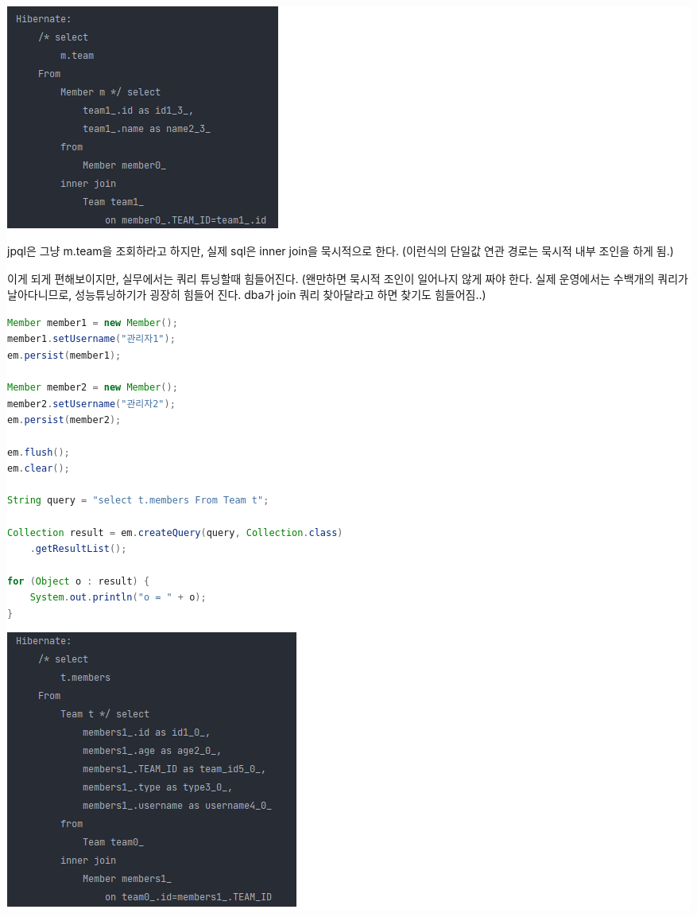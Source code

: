 ![image254](./image/image254.png)

jpql은 그냥 m.team을 조회하라고 하지만, 실제 sql은 inner join을 묵시적으로 한다. (이런식의 단일값 연관 경로는 묵시적 내부 조인을 하게 됨.)

이게 되게 편해보이지만, 실무에서는 쿼리 튜닝할때 힘들어진다. (왠만하면 묵시적 조인이 일어나지 않게 짜야 한다. 실제 운영에서는 수백개의 쿼리가 날아다니므로, 성능튜닝하기가 굉장히 힘들어 진다. dba가 join 쿼리 찾아달라고 하면 찾기도 힘들어짐..)

```java
Member member1 = new Member();
member1.setUsername("관리자1");
em.persist(member1);

Member member2 = new Member();
member2.setUsername("관리자2");
em.persist(member2);

em.flush();
em.clear();

String query = "select t.members From Team t";

Collection result = em.createQuery(query, Collection.class)
    .getResultList();

for (Object o : result) {
    System.out.println("o = " + o);
}
```

![image255](./image/image255.png)
